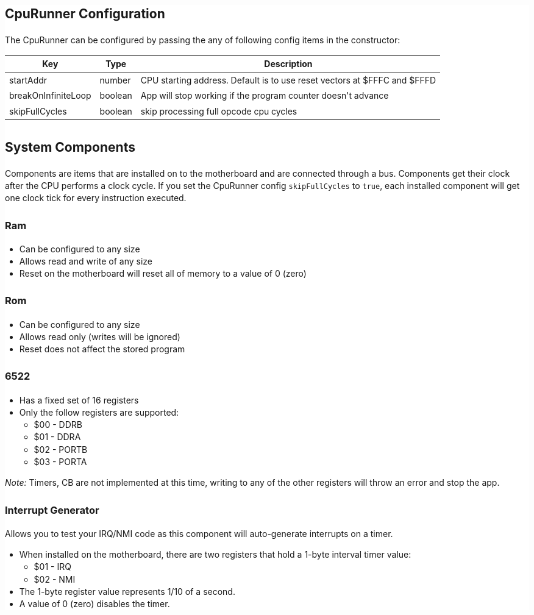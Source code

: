 

## CpuRunner Configuration

The CpuRunner can be configured by passing the any of following config items in the constructor:

| Key | Type | Description |
| --- | --- | --- |
| startAddr | number | CPU starting address.  Default is to use reset vectors at $FFFC and $FFFD |
| breakOnInfiniteLoop | boolean | App will stop working if the program counter doesn't advance |
| skipFullCycles | boolean | skip processing full opcode cpu cycles  |


## System Components

Components are items that are installed on to the motherboard and are connected through a bus.  Components get their clock after the CPU performs a clock cycle.  If you set the CpuRunner config `skipFullCycles` to `true`, each installed component will get one clock tick for every instruction executed.

### Ram

* Can be configured to any size
* Allows read and write of any size
* Reset on the motherboard will reset all of memory to a value of 0 (zero)

### Rom

* Can be configured to any size
* Allows read only (writes will be ignored)
* Reset does not affect the stored program

### 6522

* Has a fixed set of 16 registers
* Only the follow registers are supported:
	* $00 - DDRB
	* $01 - DDRA
	* $02 - PORTB
	* $03 - PORTA

*Note:* Timers, CB are not implemented at this time, writing to any of the other registers will throw an error and stop the app.

### Interrupt Generator

Allows you to test your IRQ/NMI code as this component will auto-generate interrupts on a timer.

* When installed on the motherboard, there are two registers that hold a 1-byte interval timer value: 
	* $01 - IRQ
	* $02 - NMI
* The 1-byte register value represents 1/10 of a second.
* A value of 0 (zero) disables the timer.
